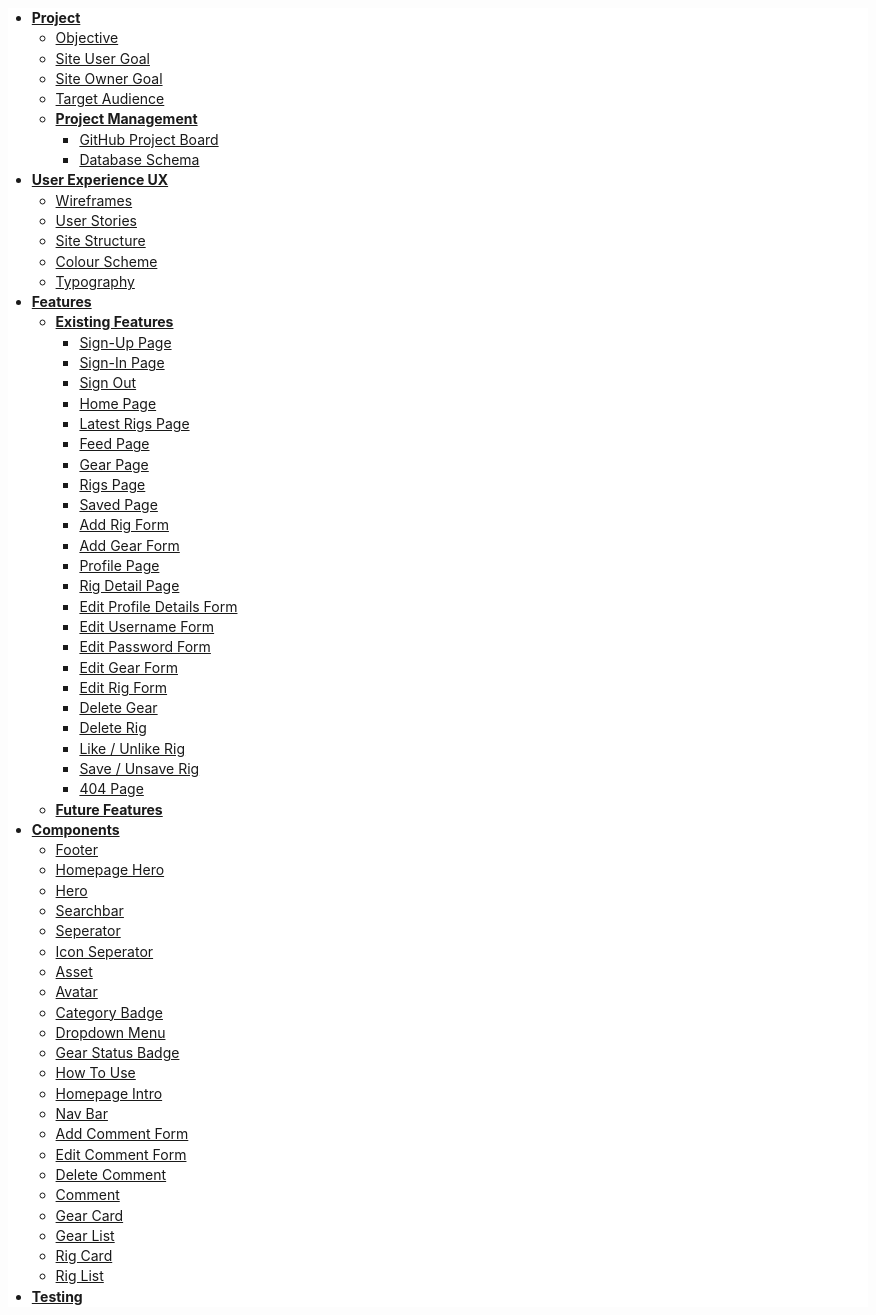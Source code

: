 * [**Project**](<#project>)
    * [Objective](<#objective>)
    * [Site User Goal](<#site-user-goal>)
    * [Site Owner Goal](<#site-owner-goal>)
    * [Target Audience](<#target-audience>)
    * [**Project Management**](<#project-management>)
        * [GitHub Project Board](<#github-project-board>)
        * [Database Schema](<#database-schema>)
* [**User Experience UX**](<#user-experience-ux>)
    * [Wireframes](<#wireframes>)
    * [User Stories](<#user-stories>)
    * [Site Structure](<#site-structure>)
    * [Colour Scheme](<#colour-scheme>)
    * [Typography](<#typography>)
* [**Features**](<#features>)
    * [**Existing Features**](<#existing-features>)
        * [Sign-Up Page](<#sign-up-page>)
        * [Sign-In Page](<#sign-in-page>)
        * [Sign Out](<#sign-out>)
        * [Home Page](<#home-page>)
        * [Latest Rigs Page](<#latest-rigs-page>)
        * [Feed Page](<#feed-page>)
        * [Gear Page](<#gear-page>)
        * [Rigs Page](<#rigs-page>)
        * [Saved Page](<#saved-page>)
        * [Add Rig Form](<#add-rig-form>)
        * [Add Gear Form](<#add-gear-form>)
        * [Profile Page](<#profile-page>)
        * [Rig Detail Page](<#rig-detail-page>)
        * [Edit Profile Details Form](<#edit-profile-details-form>)
        * [Edit Username Form](<#edit-username-form>)
        * [Edit Password Form](<#edit-password-form>)
        * [Edit Gear Form](<#edit-gear-form>)
        * [Edit Rig Form](<#edit-rig-form>)
        * [Delete Gear](<#delete-gear>)
        * [Delete Rig](<#delete-rig>)
        * [Like / Unlike Rig](<#like/unlike-rig>)
        * [Save / Unsave Rig](<#save/unsave-rig>)
        * [404 Page](<#404-page>)
    * [**Future Features**](<#future-features>)
* [**Components**](<#components>)
    * [Footer](<#footer>)
    * [Homepage Hero](<#homepage-hero>)
    * [Hero](<#hero>)
    * [Searchbar](<#searchbar>)
    * [Seperator](<#seperator>)
    * [Icon Seperator](<#icon-seperator>)
    * [Asset](<#asset>)
    * [Avatar](<#avatar>)
    * [Category Badge](<#category-badge>)
    * [Dropdown Menu](<#dropdown-menu>)
    * [Gear Status Badge](<#gear-status-badge>)
    * [How To Use](<#how-to-use>)
    * [Homepage Intro](<#homepage-intro>)
    * [Nav Bar](<#nav-bar>)
    * [Add Comment Form](<#add-comment-form>)
    * [Edit Comment Form](<#edit-comment-form>)
    * [Delete Comment](<#delete-comment>)
    * [Comment](<#comment>)
    * [Gear Card](<#gear-card>)
    * [Gear List](<#gear-list>)
    * [Rig Card](<#rig-card>)
    * [Rig List](<#rig-list>)
* [**Testing**](<#testing>)